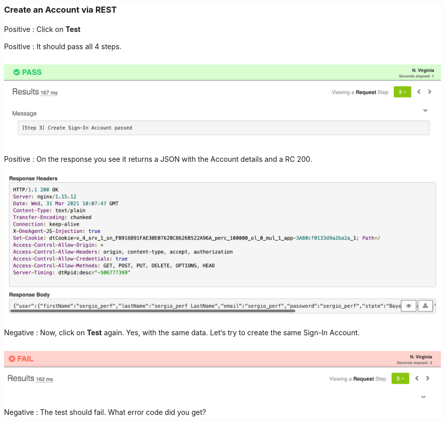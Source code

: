 ### Create an Account via REST


Positive
: Click on **Test**

Positive
: It should pass all 4 steps. 

![alt](img/api-test-sign-ok.png)

Positive
: On the response you see it returns a JSON with the Account details and a RC 200.

![alt](img/api-test-sign-ok-2.png)


Negative
: Now, click on **Test** again. Yes, with the same data. Let‘s try to create the same Sign-In Account. 

![alt](img/api-test-sign-nok.png)

Negative
: The test should fail. What error code did you get?
